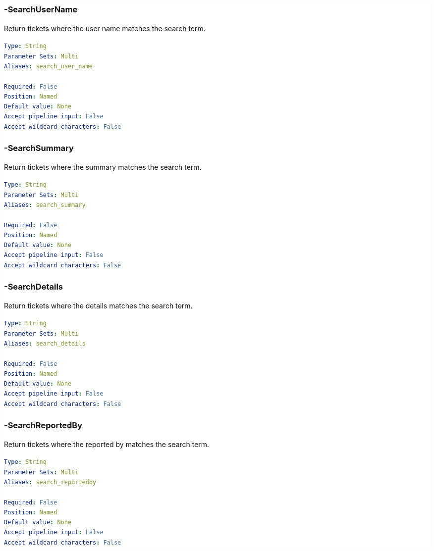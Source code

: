 ### -SearchUserName

Return tickets where the user name matches the search term.

```yaml
Type: String
Parameter Sets: Multi
Aliases: search_user_name

Required: False
Position: Named
Default value: None
Accept pipeline input: False
Accept wildcard characters: False
```

### -SearchSummary

Return tickets where the summary matches the search term.

```yaml
Type: String
Parameter Sets: Multi
Aliases: search_summary

Required: False
Position: Named
Default value: None
Accept pipeline input: False
Accept wildcard characters: False
```

### -SearchDetails

Return tickets where the details matches the search term.

```yaml
Type: String
Parameter Sets: Multi
Aliases: search_details

Required: False
Position: Named
Default value: None
Accept pipeline input: False
Accept wildcard characters: False
```

### -SearchReportedBy

Return tickets where the reported by matches the search term.

```yaml
Type: String
Parameter Sets: Multi
Aliases: search_reportedby

Required: False
Position: Named
Default value: None
Accept pipeline input: False
Accept wildcard characters: False
```
